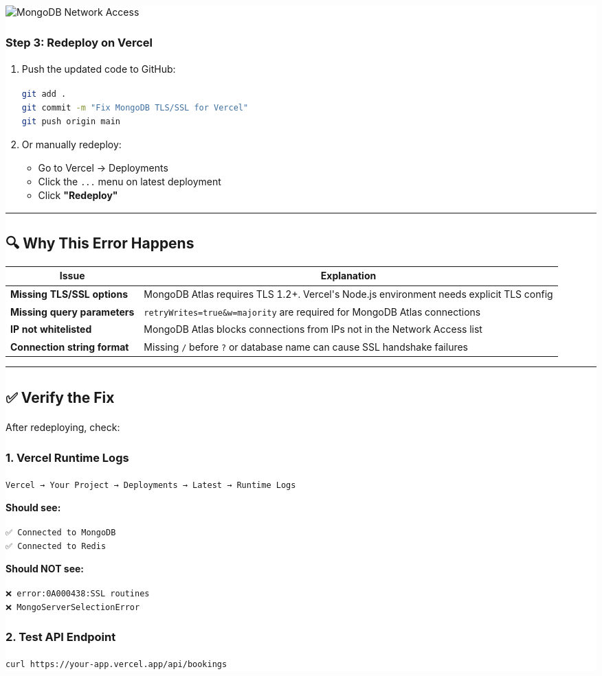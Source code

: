 ![MongoDB Network Access](https://i.imgur.com/XYZ.png)

### Step 3: Redeploy on Vercel

1. Push the updated code to GitHub:
   ```bash
   git add .
   git commit -m "Fix MongoDB TLS/SSL for Vercel"
   git push origin main
   ```

2. Or manually redeploy:
   - Go to Vercel → Deployments
   - Click the `...` menu on latest deployment
   - Click **"Redeploy"**

---

## 🔍 Why This Error Happens

| Issue | Explanation |
|-------|-------------|
| **Missing TLS/SSL options** | MongoDB Atlas requires TLS 1.2+. Vercel's Node.js environment needs explicit TLS config |
| **Missing query parameters** | `retryWrites=true&w=majority` are required for MongoDB Atlas connections |
| **IP not whitelisted** | MongoDB Atlas blocks connections from IPs not in the Network Access list |
| **Connection string format** | Missing `/` before `?` or database name can cause SSL handshake failures |

---

## ✅ Verify the Fix

After redeploying, check:

### 1. Vercel Runtime Logs
```
Vercel → Your Project → Deployments → Latest → Runtime Logs
```

**Should see:**
```
✅ Connected to MongoDB
✅ Connected to Redis
```

**Should NOT see:**
```
❌ error:0A000438:SSL routines
❌ MongoServerSelectionError
```

### 2. Test API Endpoint
```bash
curl https://your-app.vercel.app/api/bookings
```
